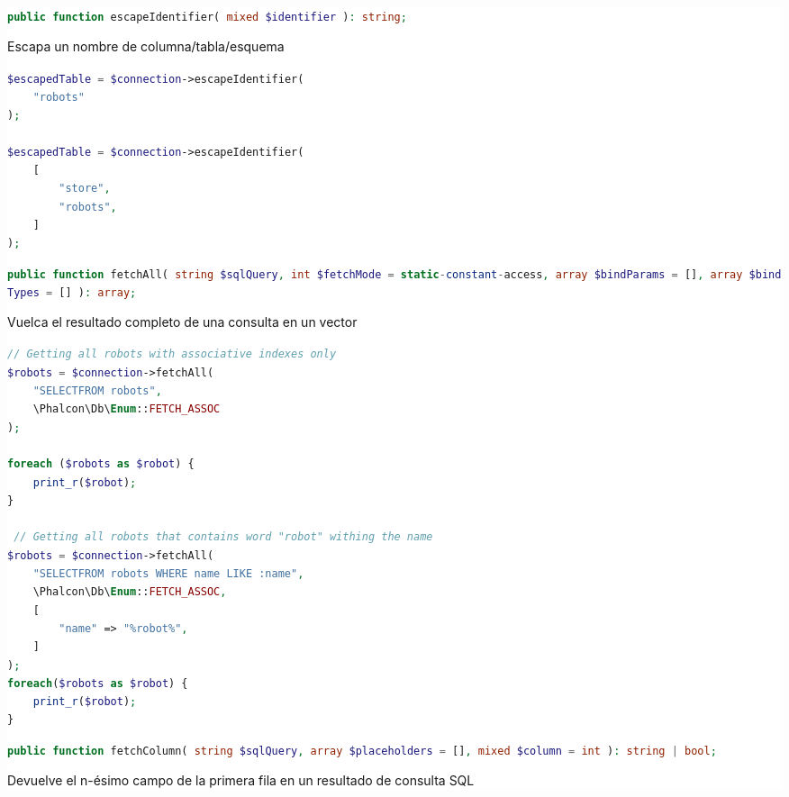 
```php
public function escapeIdentifier( mixed $identifier ): string;
```
Escapa un nombre de columna/tabla/esquema

```php
$escapedTable = $connection->escapeIdentifier(
    "robots"
);

$escapedTable = $connection->escapeIdentifier(
    [
        "store",
        "robots",
    ]
);
```


```php
public function fetchAll( string $sqlQuery, int $fetchMode = static-constant-access, array $bindParams = [], array $bindTypes = [] ): array;
```
Vuelca el resultado completo de una consulta en un vector

```php
// Getting all robots with associative indexes only
$robots = $connection->fetchAll(
    "SELECTFROM robots",
    \Phalcon\Db\Enum::FETCH_ASSOC
);

foreach ($robots as $robot) {
    print_r($robot);
}

 // Getting all robots that contains word "robot" withing the name
$robots = $connection->fetchAll(
    "SELECTFROM robots WHERE name LIKE :name",
    \Phalcon\Db\Enum::FETCH_ASSOC,
    [
        "name" => "%robot%",
    ]
);
foreach($robots as $robot) {
    print_r($robot);
}
```


```php
public function fetchColumn( string $sqlQuery, array $placeholders = [], mixed $column = int ): string | bool;
```
Devuelve el n-ésimo campo de la primera fila en un resultado de consulta SQL
